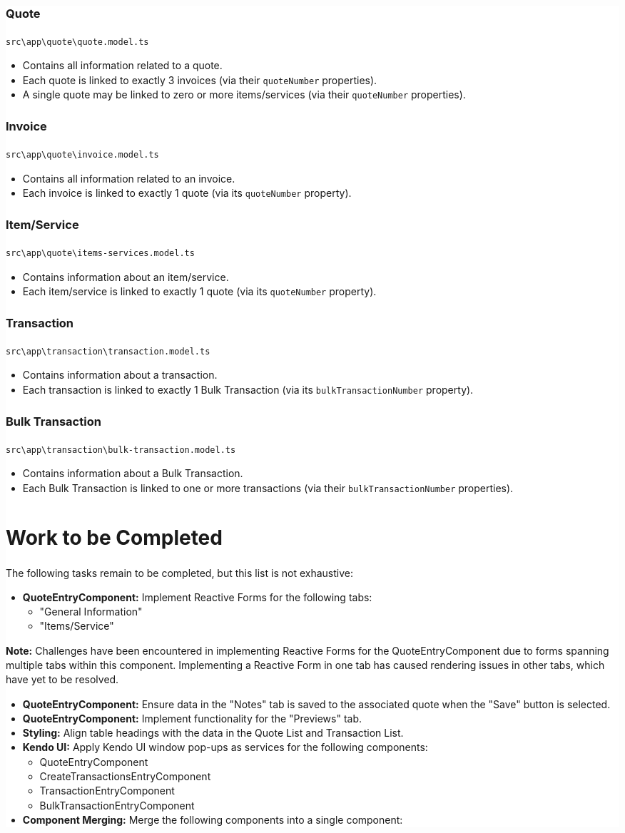 ### Quote

`src\app\quote\quote.model.ts`

- Contains all information related to a quote.
- Each quote is linked to exactly 3 invoices (via their `quoteNumber` properties).
- A single quote may be linked to zero or more items/services (via their `quoteNumber` properties).

### Invoice

`src\app\quote\invoice.model.ts`

- Contains all information related to an invoice.
- Each invoice is linked to exactly 1 quote (via its `quoteNumber` property).

### Item/Service

`src\app\quote\items-services.model.ts`

- Contains information about an item/service.
- Each item/service is linked to exactly 1 quote (via its `quoteNumber` property).

### Transaction

`src\app\transaction\transaction.model.ts`

- Contains information about a transaction.
- Each transaction is linked to exactly 1 Bulk Transaction (via its `bulkTransactionNumber` property).

### Bulk Transaction

`src\app\transaction\bulk-transaction.model.ts`

- Contains information about a Bulk Transaction.
- Each Bulk Transaction is linked to one or more transactions (via their `bulkTransactionNumber` properties).

# Work to be Completed

The following tasks remain to be completed, but this list is not exhaustive:

- **QuoteEntryComponent:** Implement Reactive Forms for the following tabs:
  - "General Information"
  - "Items/Service"

**Note:** Challenges have been encountered in implementing Reactive Forms for the QuoteEntryComponent due to forms spanning multiple tabs within this component. Implementing a Reactive Form in one tab has caused rendering issues in other tabs, which have yet to be resolved.

- **QuoteEntryComponent:** Ensure data in the "Notes" tab is saved to the associated quote when the "Save" button is selected.
- **QuoteEntryComponent:** Implement functionality for the "Previews" tab.
- **Styling:** Align table headings with the data in the Quote List and Transaction List.
- **Kendo UI:** Apply Kendo UI window pop-ups as services for the following components:
  - QuoteEntryComponent
  - CreateTransactionsEntryComponent
  - TransactionEntryComponent
  - BulkTransactionEntryComponent
- **Component Merging:** Merge the following components into a single component:
